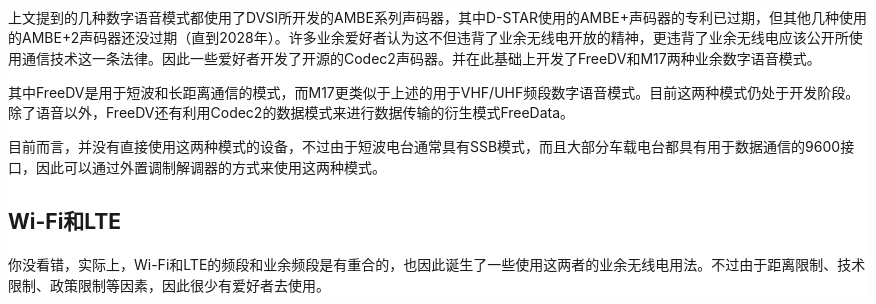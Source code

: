 上文提到的几种数字语音模式都使用了DVSI所开发的AMBE系列声码器，其中D-STAR使用的AMBE+声码器的专利已过期，但其他几种使用的AMBE+2声码器还没过期（直到2028年）。许多业余爱好者认为这不但违背了业余无线电开放的精神，更违背了业余无线电应该公开所使用通信技术这一条法律。因此一些爱好者开发了开源的Codec2声码器。并在此基础上开发了FreeDV和M17两种业余数字语音模式。

其中FreeDV是用于短波和长距离通信的模式，而M17更类似于上述的用于VHF/UHF频段数字语音模式。目前这两种模式仍处于开发阶段。除了语音以外，FreeDV还有利用Codec2的数据模式来进行数据传输的衍生模式FreeData。

目前而言，并没有直接使用这两种模式的设备，不过由于短波电台通常具有SSB模式，而且大部分车载电台都具有用于数据通信的9600接口，因此可以通过外置调制解调器的方式来使用这两种模式。

## Wi-Fi和LTE

你没看错，实际上，Wi-Fi和LTE的频段和业余频段是有重合的，也因此诞生了一些使用这两者的业余无线电用法。不过由于距离限制、技术限制、政策限制等因素，因此很少有爱好者去使用。

